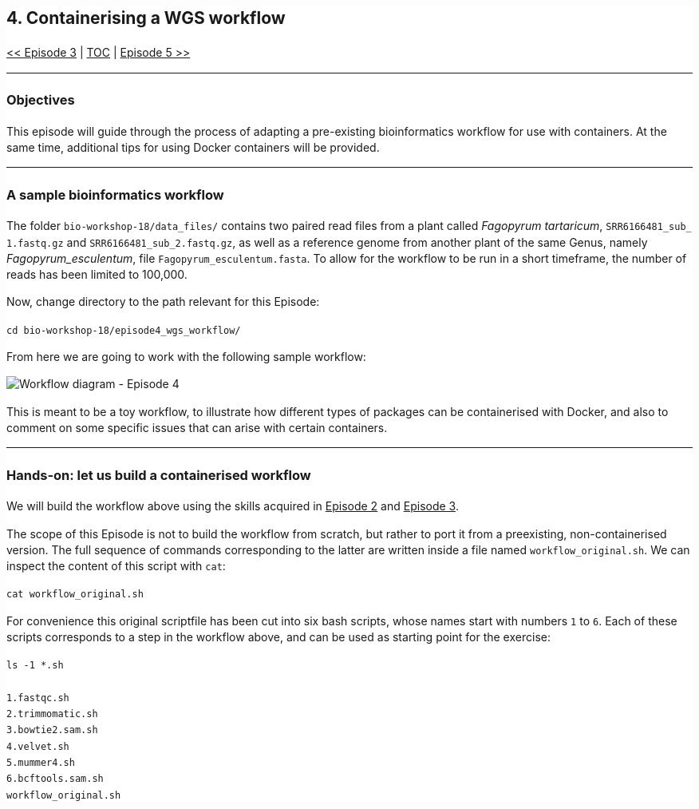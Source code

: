 ## 4. Containerising a WGS workflow

 [\<\< Episode 3](3.fastqc.md)
 | [TOC](README.md) |
 [Episode 5 \>\>](5.hpc.md)
______


### Objectives

This episode will guide through the process of adapting a pre-existing bioinformatics workflow for use with containers.
At the same time, additional tips for using Docker containers will be provided.


---
### A sample bioinformatics workflow

The folder `bio-workshop-18/data_files/` contains two paired read files from a plant called *Fagopyrum tartaricum*, `SRR6166481_sub_1.fastq.gz` and `SRR6166481_sub_2.fastq.gz`, as well as a reference genome from another plant of the same Genus, namely *Fagopyrum_esculentum*, file `Fagopyrum_esculentum.fasta`. To allow for the workflow to be run in a short timeframe, the number of reads has been limited to 100,000.

Now, change directory to the path relevant for this Episode:

    cd bio-workshop-18/episode4_wgs_workflow/

From here we are going to work with the following sample workflow:

![Workflow diagram - Episode 4](episode4_wgs_workflow/Workflow.png)

This is meant to be a toy workflow, to illustrate how different types of packages can be containerised with Docker, and also to comment on some specific issues that can arise with certain containers.


---
### Hands-on: let us build a containerised workflow

We will build the workflow above using the skills acquired in [Episode 2](2.containers.md) and [Episode 3](3.fastqc.md).

The scope of this Episode is not to build the workflow from scratch, but rather to port it from a preexisting, non-containerised version. The full sequence of commands corresponding to the latter are written inside a file named `workflow_original.sh`. We can inspect the content of this script with `cat`:

    cat workflow_original.sh

For convenience this original scriptfile has been cut into six bash scripts, whose names start with numbers `1` to `6`. Each of these scripts corresponds to a step in the workflow above, and can be used as starting point for the exercise:

```
ls -1 *.sh

1.fastqc.sh
2.trimmomatic.sh
3.bowtie2.sam.sh
4.velvet.sh
5.mummer4.sh
6.bcftools.sam.sh
workflow_original.sh
```

